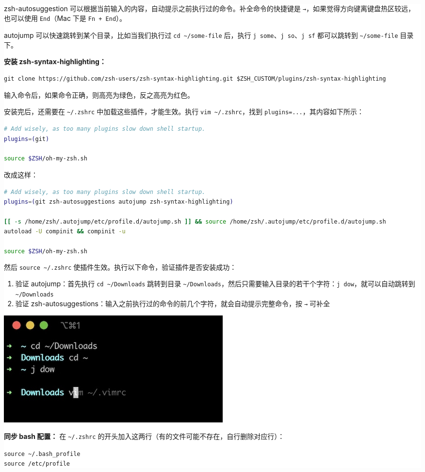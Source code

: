 zsh-autosuggestion 可以根据当前输入的内容，自动提示之前执行过的命令。补全命令的快捷键是 `→`，如果觉得方向键离键盘热区较远，也可以使用 `End`（Mac 下是 `Fn + End`）。

autojump 可以快速跳转到某个目录，比如当我们执行过 `cd ~/some-file` 后，执行 `j some`、`j so`、`j sf` 都可以跳转到 `~/some-file` 目录下。

**安装 zsh-syntax-highlighting：**
```
git clone https://github.com/zsh-users/zsh-syntax-highlighting.git $ZSH_CUSTOM/plugins/zsh-syntax-highlighting
```

输入命令后，如果命令正确，则高亮为绿色，反之高亮为红色。

安装完后，还需要在 `~/.zshrc` 中加载这些插件，才能生效。执行 `vim ~/.zshrc`，找到 `plugins=...`，其内容如下所示：
```bash
# Add wisely, as too many plugins slow down shell startup.
plugins=(git)

source $ZSH/oh-my-zsh.sh
```

改成这样：
```bash
# Add wisely, as too many plugins slow down shell startup.
plugins=(git zsh-autosuggestions autojump zsh-syntax-highlighting)

[[ -s /home/zsh/.autojump/etc/profile.d/autojump.sh ]] && source /home/zsh/.autojump/etc/profile.d/autojump.sh
autoload -U compinit && compinit -u

source $ZSH/oh-my-zsh.sh
```

然后 `source ~/.zshrc` 使插件生效。执行以下命令，验证插件是否安装成功：
1. 验证 autojump：首先执行  `cd ~/Downloads` 跳转到目录 `~/Downloads`，然后只需要输入目录的若干个字符：`j dow`，就可以自动跳转到 `~/Downloads`
2. 验证 zsh-autosuggestions：输入之前执行过的命令的前几个字符，就会自动提示完整命令，按 `→` 可补全

![-w569](/media/15846317408700.jpg)

**同步 bash 配置：**
在 `~/.zshrc` 的开头加入这两行（有的文件可能不存在，自行删除对应行）：
```
source ~/.bash_profile
source /etc/profile
```
